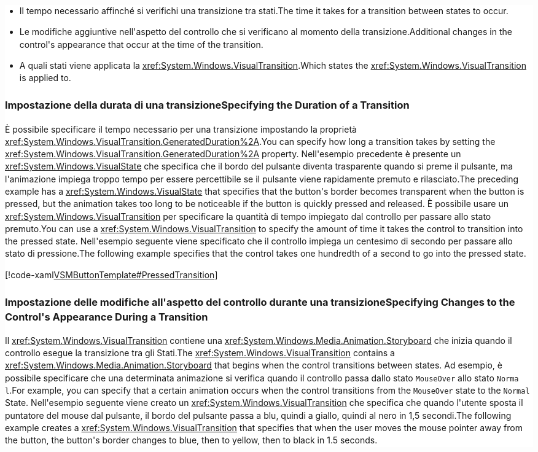 - <span data-ttu-id="39dae-260">Il tempo necessario affinché si verifichi una transizione tra stati.</span><span class="sxs-lookup"><span data-stu-id="39dae-260">The time it takes for a transition between states to occur.</span></span>

- <span data-ttu-id="39dae-261">Le modifiche aggiuntive nell'aspetto del controllo che si verificano al momento della transizione.</span><span class="sxs-lookup"><span data-stu-id="39dae-261">Additional changes in the control's appearance that occur at the time of the transition.</span></span>

- <span data-ttu-id="39dae-262">A quali stati viene applicata la <xref:System.Windows.VisualTransition>.</span><span class="sxs-lookup"><span data-stu-id="39dae-262">Which states the <xref:System.Windows.VisualTransition> is applied to.</span></span>

### <a name="specifying-the-duration-of-a-transition"></a><span data-ttu-id="39dae-263">Impostazione della durata di una transizione</span><span class="sxs-lookup"><span data-stu-id="39dae-263">Specifying the Duration of a Transition</span></span>
 <span data-ttu-id="39dae-264">È possibile specificare il tempo necessario per una transizione impostando la proprietà <xref:System.Windows.VisualTransition.GeneratedDuration%2A>.</span><span class="sxs-lookup"><span data-stu-id="39dae-264">You can specify how long a transition takes by setting the <xref:System.Windows.VisualTransition.GeneratedDuration%2A> property.</span></span> <span data-ttu-id="39dae-265">Nell'esempio precedente è presente un <xref:System.Windows.VisualState> che specifica che il bordo del pulsante diventa trasparente quando si preme il pulsante, ma l'animazione impiega troppo tempo per essere percettibile se il pulsante viene rapidamente premuto e rilasciato.</span><span class="sxs-lookup"><span data-stu-id="39dae-265">The preceding example has a <xref:System.Windows.VisualState> that specifies that the button's border becomes transparent when the button is pressed, but the animation takes too long to be noticeable if the button is quickly pressed and released.</span></span> <span data-ttu-id="39dae-266">È possibile usare un <xref:System.Windows.VisualTransition> per specificare la quantità di tempo impiegato dal controllo per passare allo stato premuto.</span><span class="sxs-lookup"><span data-stu-id="39dae-266">You can use a <xref:System.Windows.VisualTransition> to specify the amount of time it takes the control to transition into the pressed state.</span></span> <span data-ttu-id="39dae-267">Nell'esempio seguente viene specificato che il controllo impiega un centesimo di secondo per passare allo stato di pressione.</span><span class="sxs-lookup"><span data-stu-id="39dae-267">The following example specifies that the control takes one hundredth of a second to go into the pressed state.</span></span>

 [!code-xaml[VSMButtonTemplate#PressedTransition](~/samples/snippets/csharp/VS_Snippets_Wpf/vsmbuttontemplate/csharp/skinnedbutton.xaml#pressedtransition)]

### <a name="specifying-changes-to-the-controls-appearance-during-a-transition"></a><span data-ttu-id="39dae-268">Impostazione delle modifiche all'aspetto del controllo durante una transizione</span><span class="sxs-lookup"><span data-stu-id="39dae-268">Specifying Changes to the Control's Appearance During a Transition</span></span>
 <span data-ttu-id="39dae-269">Il <xref:System.Windows.VisualTransition> contiene una <xref:System.Windows.Media.Animation.Storyboard> che inizia quando il controllo esegue la transizione tra gli Stati.</span><span class="sxs-lookup"><span data-stu-id="39dae-269">The <xref:System.Windows.VisualTransition> contains a <xref:System.Windows.Media.Animation.Storyboard> that begins when the control transitions between states.</span></span> <span data-ttu-id="39dae-270">Ad esempio, è possibile specificare che una determinata animazione si verifica quando il controllo passa dallo stato `MouseOver` allo stato `Normal`.</span><span class="sxs-lookup"><span data-stu-id="39dae-270">For example, you can specify that a certain animation occurs when the control transitions from the `MouseOver` state to the `Normal` State.</span></span> <span data-ttu-id="39dae-271">Nell'esempio seguente viene creato un <xref:System.Windows.VisualTransition> che specifica che quando l'utente sposta il puntatore del mouse dal pulsante, il bordo del pulsante passa a blu, quindi a giallo, quindi al nero in 1,5 secondi.</span><span class="sxs-lookup"><span data-stu-id="39dae-271">The following example creates a <xref:System.Windows.VisualTransition> that specifies that when the user moves the mouse pointer away from the button, the button's border changes to blue, then to yellow, then to black in 1.5 seconds.</span></span>
